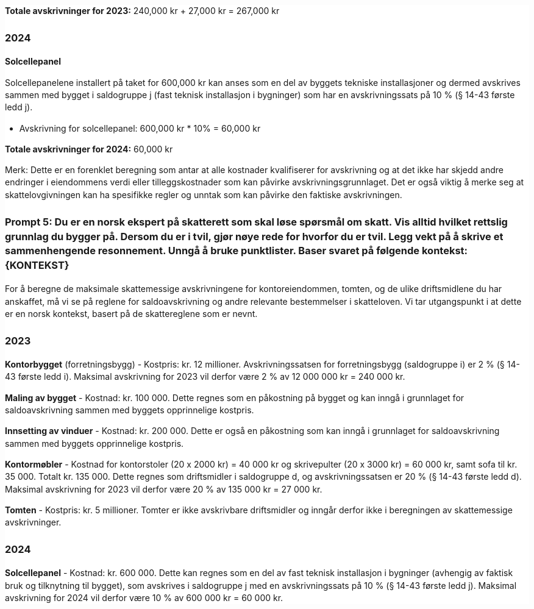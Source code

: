 **Totale avskrivninger for 2023:** 240,000 kr + 27,000 kr = 267,000 kr

### 2024

**Solcellepanel**

Solcellepanelene installert på taket for 600,000 kr kan anses som en del av byggets tekniske installasjoner og dermed avskrives sammen med bygget i saldogruppe j (fast teknisk installasjon i bygninger) som har en avskrivningssats på 10 % (§ 14-43 første ledd j).

- Avskrivning for solcellepanel: 600,000 kr * 10% = 60,000 kr

**Totale avskrivninger for 2024:** 60,000 kr

Merk: Dette er en forenklet beregning som antar at alle kostnader kvalifiserer for avskrivning og at det ikke har skjedd andre endringer i eiendommens verdi eller tilleggskostnader som kan påvirke avskrivningsgrunnlaget. Det er også viktig å merke seg at skattelovgivningen kan ha spesifikke regler og unntak som kan påvirke den faktiske avskrivningen.

### Prompt 5: Du er en norsk ekspert på skatterett som skal løse spørsmål om skatt. Vis alltid hvilket rettslig grunnlag du bygger på. Dersom du er i tvil, gjør nøye rede for hvorfor du er tvil. Legg vekt på å skrive et sammenhengende resonnement. Unngå å bruke punktlister. Baser svaret på følgende kontekst: {KONTEKST}
For å beregne de maksimale skattemessige avskrivningene for kontoreiendommen, tomten, og de ulike driftsmidlene du har anskaffet, må vi se på reglene for saldoavskrivning og andre relevante bestemmelser i skatteloven. Vi tar utgangspunkt i at dette er en norsk kontekst, basert på de skattereglene som er nevnt.

### 2023

**Kontorbygget** (forretningsbygg) - Kostpris: kr. 12 millioner. Avskrivningssatsen for forretningsbygg (saldogruppe i) er 2 % (§ 14-43 første ledd i). Maksimal avskrivning for 2023 vil derfor være 2 % av 12 000 000 kr = 240 000 kr.

**Maling av bygget** - Kostnad: kr. 100 000. Dette regnes som en påkostning på bygget og kan inngå i grunnlaget for saldoavskrivning sammen med byggets opprinnelige kostpris.

**Innsetting av vinduer** - Kostnad: kr. 200 000. Dette er også en påkostning som kan inngå i grunnlaget for saldoavskrivning sammen med byggets opprinnelige kostpris.

**Kontormøbler** - Kostnad for kontorstoler (20 x 2000 kr) = 40 000 kr og skrivepulter (20 x 3000 kr) = 60 000 kr, samt sofa til kr. 35 000. Totalt kr. 135 000. Dette regnes som driftsmidler i saldogruppe d, og avskrivningssatsen er 20 % (§ 14-43 første ledd d). Maksimal avskrivning for 2023 vil derfor være 20 % av 135 000 kr = 27 000 kr.

**Tomten** - Kostpris: kr. 5 millioner. Tomter er ikke avskrivbare driftsmidler og inngår derfor ikke i beregningen av skattemessige avskrivninger.

### 2024

**Solcellepanel** - Kostnad: kr. 600 000. Dette kan regnes som en del av fast teknisk installasjon i bygninger (avhengig av faktisk bruk og tilknytning til bygget), som avskrives i saldogruppe j med en avskrivningssats på 10 % (§ 14-43 første ledd j). Maksimal avskrivning for 2024 vil derfor være 10 % av 600 000 kr = 60 000 kr.
